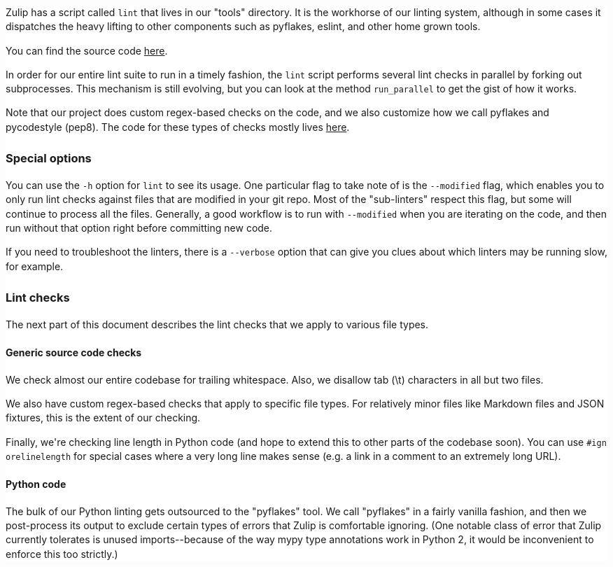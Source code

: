 Zulip has a script called `lint` that lives in our "tools" directory.
It is the workhorse of our linting system, although in some cases it
dispatches the heavy lifting to other components such as pyflakes,
eslint, and other home grown tools.

You can find the source code [here](https://github.com/zulip/zulip/blob/master/tools/lint).

In order for our entire lint suite to run in a timely fashion, the `lint`
script performs several lint checks in parallel by forking out subprocesses.  This mechanism
is still evolving, but you can look at the method `run_parallel` to get the
gist of how it works.

Note that our project does custom regex-based checks on the code, and we
also customize how we call pyflakes and pycodestyle (pep8).  The code for these
types of checks mostly lives [here](https://github.com/zulip/zulip/blob/master/tools/linter_lib).

### Special options

You can use the `-h` option for `lint` to see its usage.  One particular
flag to take note of is the `--modified` flag, which enables you to only run
lint checks against files that are modified in your git repo.  Most of the
"sub-linters" respect this flag, but some will continue to process all the files.
Generally, a good workflow is to run with `--modified` when you are iterating on
the code, and then run without that option right before committing new code.

If you need to troubleshoot the linters, there is a `--verbose` option that
can give you clues about which linters may be running slow, for example.

### Lint checks

The next part of this document describes the lint checks that we apply to
various file types.

#### Generic source code checks

We check almost our entire codebase for trailing whitespace.  Also, we
disallow tab (\t) characters in all but two files.

We also have custom regex-based checks that apply to specific file types.
For relatively minor files like Markdown files and JSON fixtures, this
is the extent of our checking.

Finally, we're checking line length in Python code (and hope to extend
this to other parts of the codebase soon).  You can use
`#ignorelinelength` for special cases where a very long line makes
sense (e.g. a link in a comment to an extremely long URL).

#### Python code

The bulk of our Python linting gets outsourced to the "pyflakes" tool.  We
call "pyflakes" in a fairly vanilla fashion, and then we post-process its
output to exclude certain types of errors that Zulip is comfortable
ignoring.  (One notable class of error that Zulip currently tolerates is
unused imports--because of the way mypy type annotations work in Python 2,
it would be inconvenient to enforce this too strictly.)
